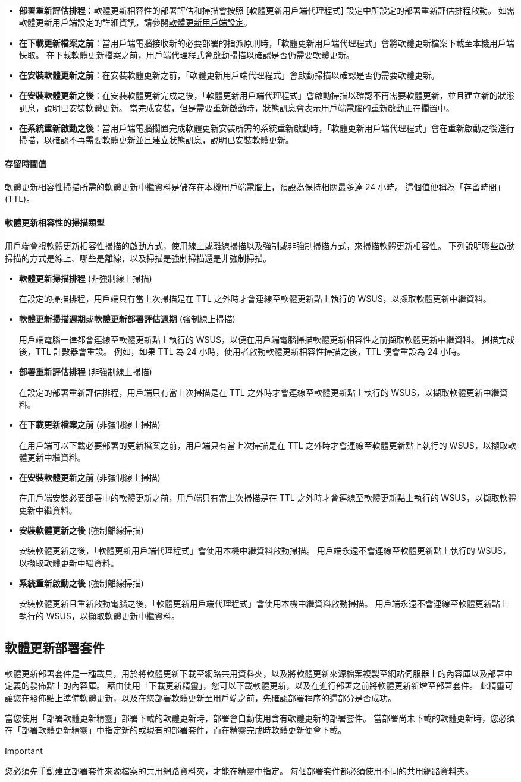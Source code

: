 -   **部署重新評估排程**：軟體更新相容性的部署評估和掃描會按照 [軟體更新用戶端代理程式] 設定中所設定的部署重新評估排程啟動。 如需軟體更新用戶端設定的詳細資訊，請參閱[軟體更新用戶端設定](../../core/clients/deploy/about-client-settings.md#BKMK_SoftwareUpdatesDeviceSetting)。  

-   **在下載更新檔案之前**：當用戶端電腦接收新的必要部署的指派原則時，「軟體更新用戶端代理程式」會將軟體更新檔案下載至本機用戶端快取。 在下載軟體更新檔案之前，用戶端代理程式會啟動掃描以確認是否仍需要軟體更新。  

-   **在安裝軟體更新之前**：在安裝軟體更新之前，「軟體更新用戶端代理程式」會啟動掃描以確認是否仍需要軟體更新。  

-   **在安裝軟體更新之後**：在安裝軟體更新完成之後，「軟體更新用戶端代理程式」會啟動掃描以確認不再需要軟體更新，並且建立新的狀態訊息，說明已安裝軟體更新。 當完成安裝，但是需要重新啟動時，狀態訊息會表示用戶端電腦的重新啟動正在擱置中。  

-   **在系統重新啟動之後**：當用戶端電腦擱置完成軟體更新安裝所需的系統重新啟動時，「軟體更新用戶端代理程式」會在重新啟動之後進行掃描，以確認不再需要軟體更新並且建立狀態訊息，說明已安裝軟體更新。  

#### <a name="time-to-live-value"></a>存留時間值  
 軟體更新相容性掃描所需的軟體更新中繼資料是儲存在本機用戶端電腦上，預設為保持相關最多達 24 小時。 這個值便稱為「存留時間」(TTL)。  

#### <a name="scan-for-software-updates-compliance-types"></a>軟體更新相容性的掃描類型  
 用戶端會視軟體更新相容性掃描的啟動方式，使用線上或離線掃描以及強制或非強制掃描方式，來掃描軟體更新相容性。 下列說明哪些啟動掃描的方式是線上、哪些是離線，以及掃描是強制掃描還是非強制掃描。  

-   **軟體更新掃描排程** (非強制線上掃描)  

     在設定的掃描排程，用戶端只有當上次掃描是在 TTL 之外時才會連線至軟體更新點上執行的 WSUS，以擷取軟體更新中繼資料。  

-   **軟體更新掃描週期**或**軟體更新部署評估週期** (強制線上掃描)  

     用戶端電腦一律都會連線至軟體更新點上執行的 WSUS，以便在用戶端電腦掃描軟體更新相容性之前擷取軟體更新中繼資料。 掃描完成後，TTL 計數器會重設。 例如，如果 TTL 為 24 小時，使用者啟動軟體更新相容性掃描之後，TTL 便會重設為 24 小時。  

-   **部署重新評估排程** (非強制線上掃描)  

     在設定的部署重新評估排程，用戶端只有當上次掃描是在 TTL 之外時才會連線至軟體更新點上執行的 WSUS，以擷取軟體更新中繼資料。  

-   **在下載更新檔案之前** (非強制線上掃描)  

     在用戶端可以下載必要部署的更新檔案之前，用戶端只有當上次掃描是在 TTL 之外時才會連線至軟體更新點上執行的 WSUS，以擷取軟體更新中繼資料。  

-   **在安裝軟體更新之前** (非強制線上掃描)  

     在用戶端安裝必要部署中的軟體更新之前，用戶端只有當上次掃描是在 TTL 之外時才會連線至軟體更新點上執行的 WSUS，以擷取軟體更新中繼資料。  

-   **安裝軟體更新之後** (強制離線掃描)  

     安裝軟體更新之後，「軟體更新用戶端代理程式」會使用本機中繼資料啟動掃描。 用戶端永遠不會連線至軟體更新點上執行的 WSUS，以擷取軟體更新中繼資料。  

-   **系統重新啟動之後** (強制離線掃描)  

     安裝軟體更新且重新啟動電腦之後，「軟體更新用戶端代理程式」會使用本機中繼資料啟動掃描。 用戶端永遠不會連線至軟體更新點上執行的 WSUS，以擷取軟體更新中繼資料。  

##  <a name="a-namebkmkdeploymentpackagesa-software-update-deployment-packages"></a><a name="BKMK_DeploymentPackages"></a> 軟體更新部署套件  
 軟體更新部署套件是一種載具，用於將軟體更新下載至網路共用資料夾，以及將軟體更新來源檔案複製至網站伺服器上的內容庫以及部署中定義的發佈點上的內容庫。 藉由使用「下載更新精靈」，您可以下載軟體更新，以及在進行部署之前將軟體更新新增至部署套件。 此精靈可讓您在發佈點上準備軟體更新，以及在您部署軟體更新至用戶端之前，先確認部署程序的這部分是否成功。  

 當您使用「部署軟體更新精靈」部署下載的軟體更新時，部署會自動使用含有軟體更新的部署套件。 當部署尚未下載的軟體更新時，您必須在「部署軟體更新精靈」中指定新的或現有的部署套件，而在精靈完成時軟體更新便會下載。  

> [!IMPORTANT]  
>  您必須先手動建立部署套件來源檔案的共用網路資料夾，才能在精靈中指定。 每個部署套件都必須使用不同的共用網路資料夾。  
